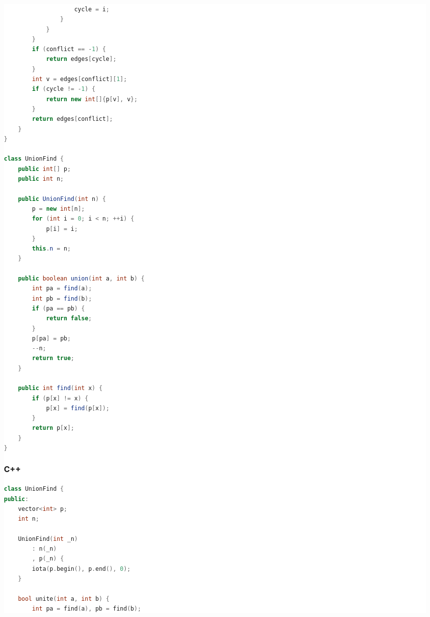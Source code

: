```java
                    cycle = i;
                }
            }
        }
        if (conflict == -1) {
            return edges[cycle];
        }
        int v = edges[conflict][1];
        if (cycle != -1) {
            return new int[]{p[v], v};
        }
        return edges[conflict];
    }
}

class UnionFind {
    public int[] p;
    public int n;

    public UnionFind(int n) {
        p = new int[n];
        for (int i = 0; i < n; ++i) {
            p[i] = i;
        }
        this.n = n;
    }

    public boolean union(int a, int b) {
        int pa = find(a);
        int pb = find(b);
        if (pa == pb) {
            return false;
        }
        p[pa] = pb;
        --n;
        return true;
    }

    public int find(int x) {
        if (p[x] != x) {
            p[x] = find(p[x]);
        }
        return p[x];
    }
}
```

### **C++**

```cpp
class UnionFind {
public:
    vector<int> p;
    int n;

    UnionFind(int _n)
        : n(_n)
        , p(_n) {
        iota(p.begin(), p.end(), 0);
    }

    bool unite(int a, int b) {
        int pa = find(a), pb = find(b);
```